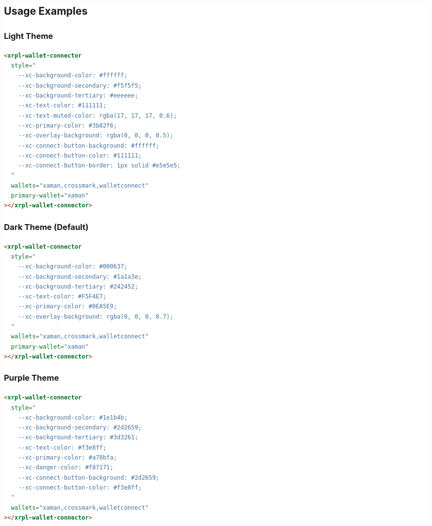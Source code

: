 ## Usage Examples

### Light Theme

```html
<xrpl-wallet-connector
  style="
    --xc-background-color: #ffffff;
    --xc-background-secondary: #f5f5f5;
    --xc-background-tertiary: #eeeeee;
    --xc-text-color: #111111;
    --xc-text-muted-color: rgba(17, 17, 17, 0.6);
    --xc-primary-color: #3b82f6;
    --xc-overlay-background: rgba(0, 0, 0, 0.5);
    --xc-connect-button-background: #ffffff;
    --xc-connect-button-color: #111111;
    --xc-connect-button-border: 1px solid #e5e5e5;
  "
  wallets="xaman,crossmark,walletconnect"
  primary-wallet="xaman"
></xrpl-wallet-connector>
```

### Dark Theme (Default)

```html
<xrpl-wallet-connector
  style="
    --xc-background-color: #000637;
    --xc-background-secondary: #1a1a3e;
    --xc-background-tertiary: #242452;
    --xc-text-color: #F5F4E7;
    --xc-primary-color: #0EA5E9;
    --xc-overlay-background: rgba(0, 0, 0, 0.7);
  "
  wallets="xaman,crossmark,walletconnect"
  primary-wallet="xaman"
></xrpl-wallet-connector>
```

### Purple Theme

```html
<xrpl-wallet-connector
  style="
    --xc-background-color: #1e1b4b;
    --xc-background-secondary: #2d2659;
    --xc-background-tertiary: #3d3261;
    --xc-text-color: #f3e8ff;
    --xc-primary-color: #a78bfa;
    --xc-danger-color: #f87171;
    --xc-connect-button-background: #2d2659;
    --xc-connect-button-color: #f3e8ff;
  "
  wallets="xaman,crossmark,walletconnect"
></xrpl-wallet-connector>
```
